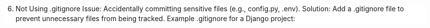 6. Not Using .gitignore
Issue: Accidentally committing sensitive files (e.g., config.py, .env).
Solution: Add a .gitignore file to prevent unnecessary files from being tracked.
Example .gitignore for a Django project:


